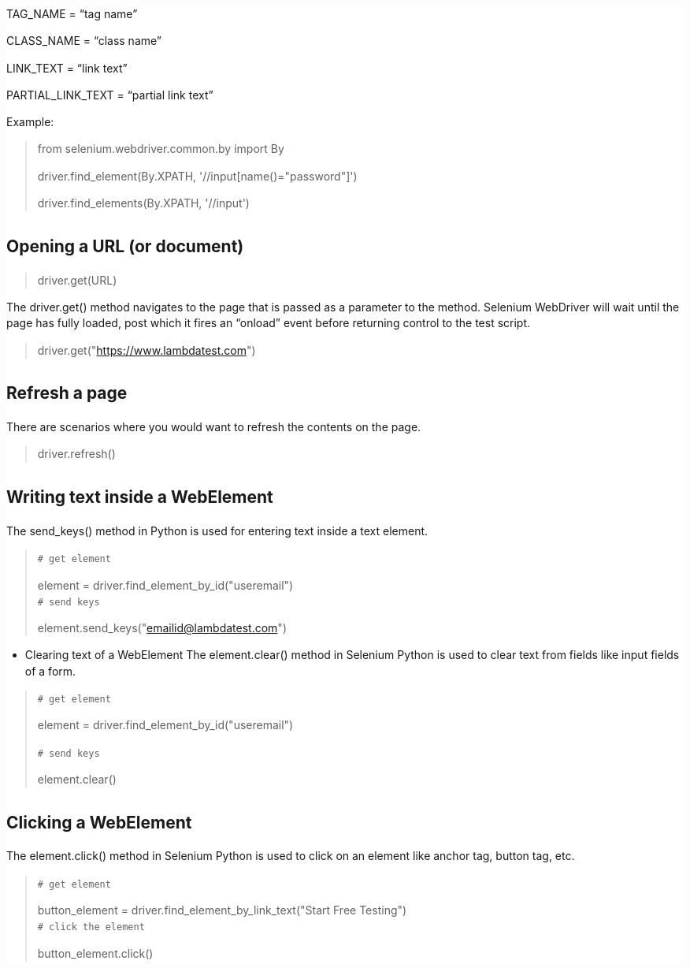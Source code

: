 TAG_NAME = “tag name”

CLASS_NAME = “class name”

LINK_TEXT = “link text”

PARTIAL_LINK_TEXT = “partial link text”

Example:
> from selenium.webdriver.common.by import By
> 
> driver.find_element(By.XPATH, '//input[name()="password"]')
> 
> driver.find_elements(By.XPATH, '//input')

Opening a URL (or document)
--------------------
> driver.get(URL)
> 
The driver.get() method navigates to the page that is passed as a parameter to the method. Selenium WebDriver will wait until the page has fully loaded, post which it fires an “onload” event before returning control to the test script. 
> driver.get("https://www.lambdatest.com")

Refresh a page
--------------------
There are scenarios where you would want to refresh the contents on the page. 
> driver.refresh()

Writing text inside a WebElement
--------------------
The send_keys() method in Python is used for entering text inside a text element. 
>`# get element `
> 
>element = driver.find_element_by_id("useremail")  
>`# send keys`
> 
>element.send_keys("emailid@lambdatest.com")
> 
- Clearing text of a WebElement
The element.clear() method in Selenium Python is used to clear text from fields like input fields of a form.
>`# get element`
> 
>element = driver.find_element_by_id("useremail") 
> 
>`# send keys `
> 
>element.clear()

Clicking a WebElement
--------------------
The element.click() method in Selenium Python is used to click on an element like anchor tag, button tag, etc.
>`# get element` 
> 
>button_element = driver.find_element_by_link_text("Start Free Testing")  
>`# click the element`
>
>button_element.click()

